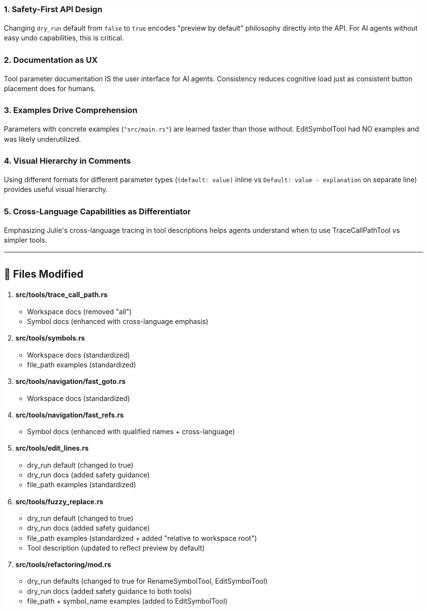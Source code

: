 ### 1. **Safety-First API Design**
Changing `dry_run` default from `false` to `true` encodes "preview by default" philosophy directly into the API. For AI agents without easy undo capabilities, this is critical.

### 2. **Documentation as UX**
Tool parameter documentation IS the user interface for AI agents. Consistency reduces cognitive load just as consistent button placement does for humans.

### 3. **Examples Drive Comprehension**
Parameters with concrete examples (`"src/main.rs"`) are learned faster than those without. EditSymbolTool had NO examples and was likely underutilized.

### 4. **Visual Hierarchy in Comments**
Using different formats for different parameter types (`(default: value)` inline vs `Default: value - explanation` on separate line) provides useful visual hierarchy.

### 5. **Cross-Language Capabilities as Differentiator**
Emphasizing Julie's cross-language tracing in tool descriptions helps agents understand when to use TraceCallPathTool vs simpler tools.

---

## 📁 Files Modified

1. **src/tools/trace_call_path.rs**
   - Workspace docs (removed "all")
   - Symbol docs (enhanced with cross-language emphasis)

2. **src/tools/symbols.rs**
   - Workspace docs (standardized)
   - file_path examples (standardized)

3. **src/tools/navigation/fast_goto.rs**
   - Workspace docs (standardized)

4. **src/tools/navigation/fast_refs.rs**
   - Symbol docs (enhanced with qualified names + cross-language)

5. **src/tools/edit_lines.rs**
   - dry_run default (changed to true)
   - dry_run docs (added safety guidance)
   - file_path examples (standardized)

6. **src/tools/fuzzy_replace.rs**
   - dry_run default (changed to true)
   - dry_run docs (added safety guidance)
   - file_path examples (standardized + added "relative to workspace root")
   - Tool description (updated to reflect preview by default)

7. **src/tools/refactoring/mod.rs**
   - dry_run defaults (changed to true for RenameSymbolTool, EditSymbolTool)
   - dry_run docs (added safety guidance to both tools)
   - file_path + symbol_name examples (added to EditSymbolTool)
